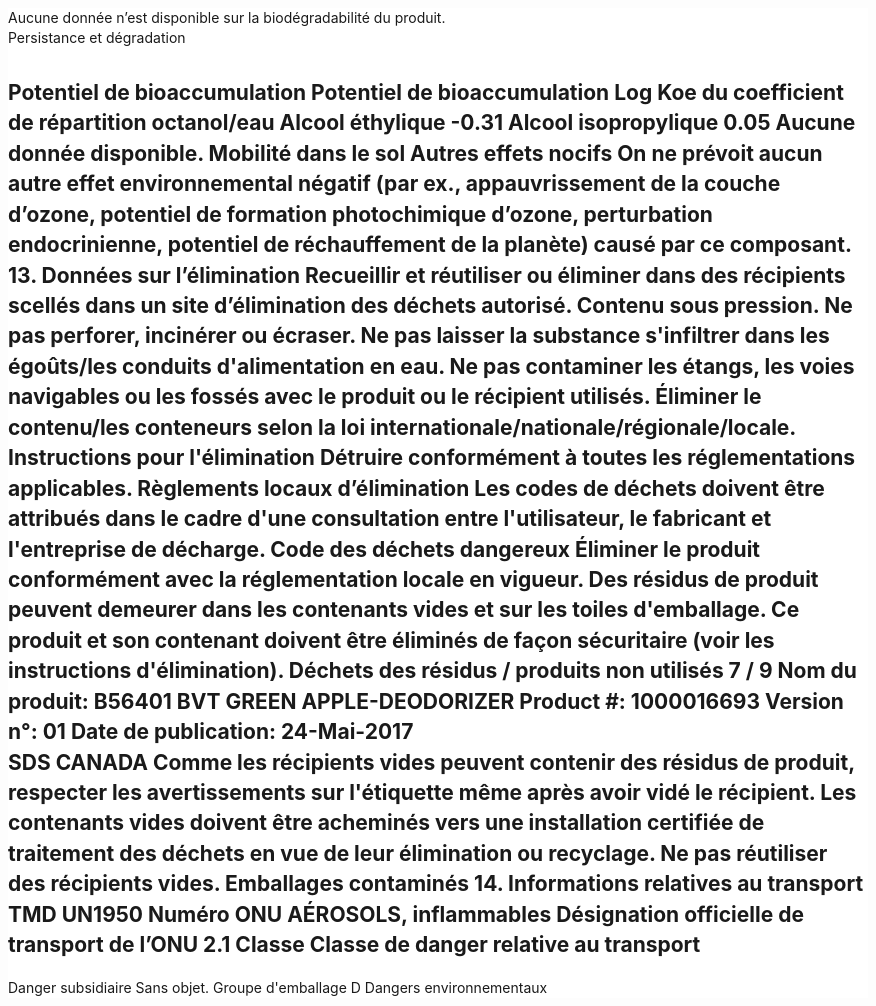  
Aucune donnée n’est disponible sur la biodégradabilité du produit.      
Persistance et dégradation
 
 
     
Potentiel de bioaccumulation
Potentiel de bioaccumulation
Log Koe du coefficient de répartition octanol/eau
Alcool éthylique
-0.31
Alcool isopropylique
0.05
Aucune donnée disponible.
Mobilité dans le sol
Autres effets nocifs
On ne prévoit aucun autre effet environnemental négatif (par ex., appauvrissement de la couche
d’ozone, potentiel de formation photochimique d’ozone, perturbation endocrinienne, potentiel de
réchauffement de la planète) causé par ce composant.
13. Données sur l’élimination
Recueillir et réutiliser ou éliminer dans des récipients scellés dans un site d’élimination des
déchets autorisé. Contenu sous pression. Ne pas perforer, incinérer ou écraser. Ne pas laisser la
substance
s'infiltrer dans les égoûts/les conduits d'alimentation en eau. Ne pas contaminer les étangs, les
voies navigables ou les fossés avec le produit ou le récipient utilisés. Éliminer le contenu/les
conteneurs selon la loi internationale/nationale/régionale/locale.
Instructions pour l'élimination
Détruire conformément à
toutes les réglementations applicables.
Règlements locaux
d’élimination
Les codes de déchets doivent être attribués dans le cadre d'une consultation entre l'utilisateur, le
fabricant et l'entreprise de décharge.
Code des déchets dangereux
Éliminer le produit conformément avec la réglementation locale en vigueur. Des résidus de produit
peuvent demeurer dans les contenants vides et sur les toiles d'emballage. Ce produit et son
contenant doivent être éliminés de façon sécuritaire (voir les instructions d'élimination).
Déchets des résidus / produits
non utilisés
7 / 9
Nom du produit:  B56401 BVT GREEN APPLE-DEODORIZER
Product #: 1000016693    Version n°: 01    Date de publication: 24-Mai-2017    
SDS CANADA
Comme les récipients vides peuvent contenir des résidus de produit, respecter les avertissements
sur l'étiquette même après avoir vidé le récipient. Les contenants vides doivent être acheminés
vers une installation certifiée de traitement des déchets en vue de leur élimination ou recyclage.
Ne pas réutiliser des récipients vides.
Emballages contaminés
14. Informations relatives au transport
TMD
UN1950
Numéro ONU
AÉROSOLS, inflammables
Désignation officielle de
transport de l’ONU
2.1
Classe
Classe de danger relative au transport
-
Danger subsidiaire
Sans objet.
Groupe d'emballage
D
Dangers environnementaux